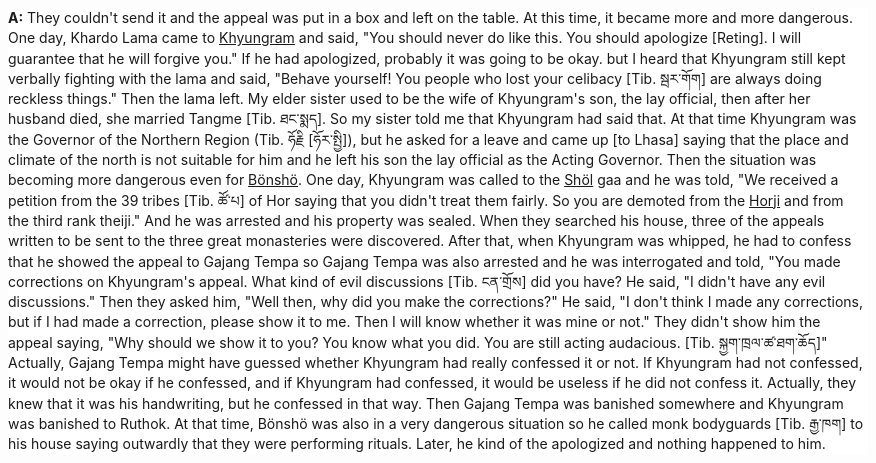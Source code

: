 **A:**  They couldn't send it and the appeal was put in a box and left on the table. At this time, it became more and more dangerous. One day, Khardo Lama came to <a href="#" data-tooltip="[tib. ཁྱུང་རམ]** A famous aristocratic lay official during the time of the 13th Dalai Lama.">Khyungram</a> and said, "You should never do like this. You should apologize [Reting]. I will guarantee that he will forgive you." If he had apologized, probably it was going to be okay. but I heard that Khyungram still kept verbally fighting with the lama and said, "Behave yourself! You people who lost your celibacy [Tib. སྦར་གོག] are always doing reckless things." Then the lama left. My elder sister used to be the wife of Khyungram's son, the lay official, then after her husband died, she married Tangme [Tib. ཐང་སྨད]. So my sister told me that Khyungram had said that. At that time Khyungram was the Governor of the Northern Region (Tib. ཧོརྗི [ཧོར་སྤྱི]), but he asked for a leave and came up [to Lhasa] saying that the place and climate of the north is not suitable for him and he left his son the lay official as the Acting Governor. Then the situation was becoming more dangerous even for <a href="#" data-tooltip="[tib. བོན་ཤོད]** The name of an aristocratic family.">Bönshö</a>. One day, Khyungram was called to the <a href="#" data-tooltip="[tib. ཞོལ]** The walled town beneath the Potala Palace in Lhasa.">Shöl</a> gaa and he was told, "We received a petition from the 39 tribes [Tib. ཚོ་པ] of Hor saying that you didn't treat them fairly. So you are demoted from the <a href="#" data-tooltip="[tib. ཧོར་སྤྱི]** The governor-general of Northern Tibet.">Horji</a> and from the third rank theiji." And he was arrested and his property was sealed. When they searched his house, three of the appeals written to be sent to the three great monasteries were discovered. After that, when Khyungram was whipped, he had to confess that he showed the appeal to Gajang Tempa so Gajang Tempa was also arrested and he was interrogated and told, "You made corrections on Khyungram's appeal. What kind of evil discussions [Tib. ངན་གྲོས] did you have? He said, "I didn't have any evil discussions." Then they asked him, "Well then, why did you make the corrections?" He said, "I don't think I made any corrections, but if I had made a correction, please show it to me. Then I will know whether it was mine or not." They didn't show him the appeal saying, "Why should we show it to you? You know what you did. You are still acting audacious. [Tib. སྐྱག་ཁྲལ་ཚ་ཐག་ཆོད]" Actually, Gajang Tempa might have guessed whether Khyungram had really confessed it or not. If Khyungram had not confessed, it would not be okay if he confessed, and if Khyungram had confessed, it would be useless if he did not confess it. Actually, they knew that it was his handwriting, but he confessed in that way. Then Gajang Tempa was banished somewhere and Khyungram was banished to Ruthok. At that time, Bönshö was also in a very dangerous situation so he called monk bodyguards [Tib. རྒྱ་ཁག] to his house saying outwardly that they were performing rituals. Later, he kind of the apologized and nothing happened to him.   

